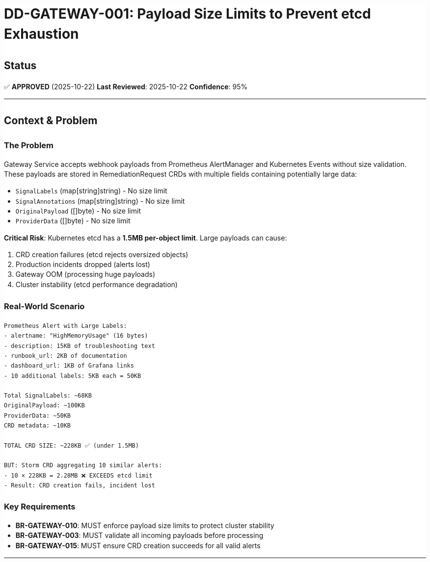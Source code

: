 # DD-GATEWAY-001: Payload Size Limits to Prevent etcd Exhaustion

## Status
✅ **APPROVED** (2025-10-22)
**Last Reviewed**: 2025-10-22
**Confidence**: 95%

---

## Context & Problem

### **The Problem**
Gateway Service accepts webhook payloads from Prometheus AlertManager and Kubernetes Events without size validation. These payloads are stored in RemediationRequest CRDs with multiple fields containing potentially large data:

- `SignalLabels` (map[string]string) - No size limit
- `SignalAnnotations` (map[string]string) - No size limit
- `OriginalPayload` ([]byte) - No size limit
- `ProviderData` ([]byte) - No size limit

**Critical Risk**: Kubernetes etcd has a **1.5MB per-object limit**. Large payloads can cause:
1. CRD creation failures (etcd rejects oversized objects)
2. Production incidents dropped (alerts lost)
3. Gateway OOM (processing huge payloads)
4. Cluster instability (etcd performance degradation)

### **Real-World Scenario**
```
Prometheus Alert with Large Labels:
- alertname: "HighMemoryUsage" (16 bytes)
- description: 15KB of troubleshooting text
- runbook_url: 2KB of documentation
- dashboard_url: 1KB of Grafana links
- 10 additional labels: 5KB each = 50KB

Total SignalLabels: ~68KB
OriginalPayload: ~100KB
ProviderData: ~50KB
CRD metadata: ~10KB

TOTAL CRD SIZE: ~228KB ✅ (under 1.5MB)

BUT: Storm CRD aggregating 10 similar alerts:
- 10 × 228KB = 2.28MB ❌ EXCEEDS etcd limit
- Result: CRD creation fails, incident lost
```

### **Key Requirements**
- **BR-GATEWAY-010**: MUST enforce payload size limits to protect cluster stability
- **BR-GATEWAY-003**: MUST validate all incoming payloads before processing
- **BR-GATEWAY-015**: MUST ensure CRD creation succeeds for all valid alerts

---